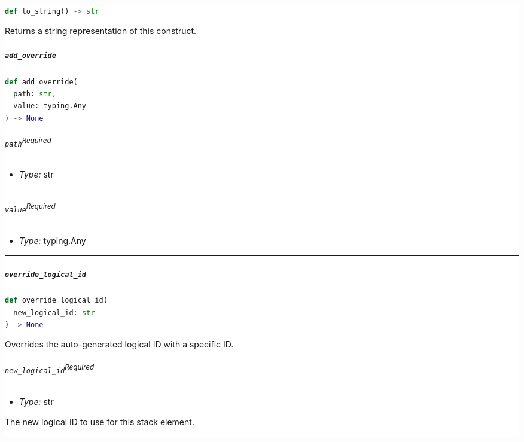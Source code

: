 ```python
def to_string() -> str
```

Returns a string representation of this construct.

##### `add_override` <a name="add_override" id="@cdktf/provider-azurerm.sentinelDataConnectorAzureActiveDirectory.SentinelDataConnectorAzureActiveDirectory.addOverride"></a>

```python
def add_override(
  path: str,
  value: typing.Any
) -> None
```

###### `path`<sup>Required</sup> <a name="path" id="@cdktf/provider-azurerm.sentinelDataConnectorAzureActiveDirectory.SentinelDataConnectorAzureActiveDirectory.addOverride.parameter.path"></a>

- *Type:* str

---

###### `value`<sup>Required</sup> <a name="value" id="@cdktf/provider-azurerm.sentinelDataConnectorAzureActiveDirectory.SentinelDataConnectorAzureActiveDirectory.addOverride.parameter.value"></a>

- *Type:* typing.Any

---

##### `override_logical_id` <a name="override_logical_id" id="@cdktf/provider-azurerm.sentinelDataConnectorAzureActiveDirectory.SentinelDataConnectorAzureActiveDirectory.overrideLogicalId"></a>

```python
def override_logical_id(
  new_logical_id: str
) -> None
```

Overrides the auto-generated logical ID with a specific ID.

###### `new_logical_id`<sup>Required</sup> <a name="new_logical_id" id="@cdktf/provider-azurerm.sentinelDataConnectorAzureActiveDirectory.SentinelDataConnectorAzureActiveDirectory.overrideLogicalId.parameter.newLogicalId"></a>

- *Type:* str

The new logical ID to use for this stack element.

---
